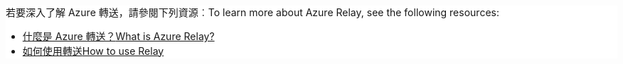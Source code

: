 <span data-ttu-id="7452e-268">若要深入了解 Azure 轉送，請參閱下列資源︰</span><span class="sxs-lookup"><span data-stu-id="7452e-268">To learn more about Azure Relay, see the following resources:</span></span>  

* [<span data-ttu-id="7452e-269">什麼是 Azure 轉送？</span><span class="sxs-lookup"><span data-stu-id="7452e-269">What is Azure Relay?</span></span>](relay-what-is-it.md)  
* [<span data-ttu-id="7452e-270">如何使用轉送</span><span class="sxs-lookup"><span data-stu-id="7452e-270">How to use Relay</span></span>](service-bus-dotnet-how-to-use-relay.md)  

[0]: ./media/service-bus-dotnet-hybrid-app-using-service-bus-relay/hybrid.png
[1]: ./media/service-bus-dotnet-hybrid-app-using-service-bus-relay/App2.png
[NuGet]: http://nuget.org

[11]: ./media/service-bus-dotnet-hybrid-app-using-service-bus-relay/hy-con-1.png
[13]: ./media/service-bus-dotnet-hybrid-app-using-service-bus-relay/getting-started-multi-tier-13.png
[15]: ./media/service-bus-dotnet-hybrid-app-using-service-bus-relay/hy-web-2.png
[16]: ./media/service-bus-dotnet-hybrid-app-using-service-bus-relay/hy-web-4.png
[17]: ./media/service-bus-dotnet-hybrid-app-using-service-bus-relay/hy-web-7.png
[18]: ./media/service-bus-dotnet-hybrid-app-using-service-bus-relay/hy-web-5.png
[9]: ./media/service-bus-dotnet-hybrid-app-using-service-bus-relay/hy-web-9.png
[10]: ./media/service-bus-dotnet-hybrid-app-using-service-bus-relay/App3.png

[21]: ./media/service-bus-dotnet-hybrid-app-using-service-bus-relay/App1.png
[24]: ./media/service-bus-dotnet-hybrid-app-using-service-bus-relay/hy-web-12.png
[25]: ./media/service-bus-dotnet-hybrid-app-using-service-bus-relay/hy-web-13.png
[26]: ./media/service-bus-dotnet-hybrid-app-using-service-bus-relay/hy-web-14.png
[27]: ./media/service-bus-dotnet-hybrid-app-using-service-bus-relay/hy-web-8.png

[36]: ./media/service-bus-dotnet-hybrid-app-using-service-bus-relay/App2.png
[37]: ./media/service-bus-dotnet-hybrid-app-using-service-bus-relay/hy-service1.png
[38]: ./media/service-bus-dotnet-hybrid-app-using-service-bus-relay/hy-service2.png
[41]: ./media/service-bus-dotnet-hybrid-app-using-service-bus-relay/getting-started-multi-tier-40.png
[43]: ./media/service-bus-dotnet-hybrid-app-using-service-bus-relay/getting-started-hybrid-43.png
